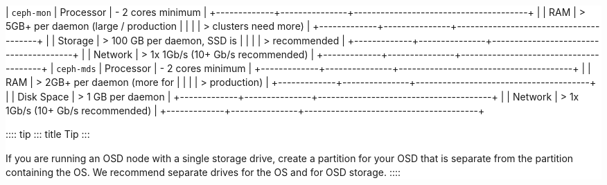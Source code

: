 | `ceph-mon`  | Processor     | -   2 cores minimum                   |
+-------------+---------------+---------------------------------------+
|             | RAM           | > 5GB+ per daemon (large / production |
|             |               | > clusters need more)                 |
+-------------+---------------+---------------------------------------+
|             | Storage       | > 100 GB per daemon, SSD is           |
|             |               | > recommended                         |
+-------------+---------------+---------------------------------------+
|             | Network       | > 1x 1Gb/s (10+ Gb/s recommended)     |
+-------------+---------------+---------------------------------------+
| `ceph-mds`  | Processor     | -   2 cores minimum                   |
+-------------+---------------+---------------------------------------+
|             | RAM           | > 2GB+ per daemon (more for           |
|             |               | > production)                         |
+-------------+---------------+---------------------------------------+
|             | Disk Space    | > 1 GB per daemon                     |
+-------------+---------------+---------------------------------------+
|             | Network       | > 1x 1Gb/s (10+ Gb/s recommended)     |
+-------------+---------------+---------------------------------------+

:::: tip
::: title
Tip
:::

If you are running an OSD node with a single storage drive, create a
partition for your OSD that is separate from the partition containing
the OS. We recommend separate drives for the OS and for OSD storage.
::::
